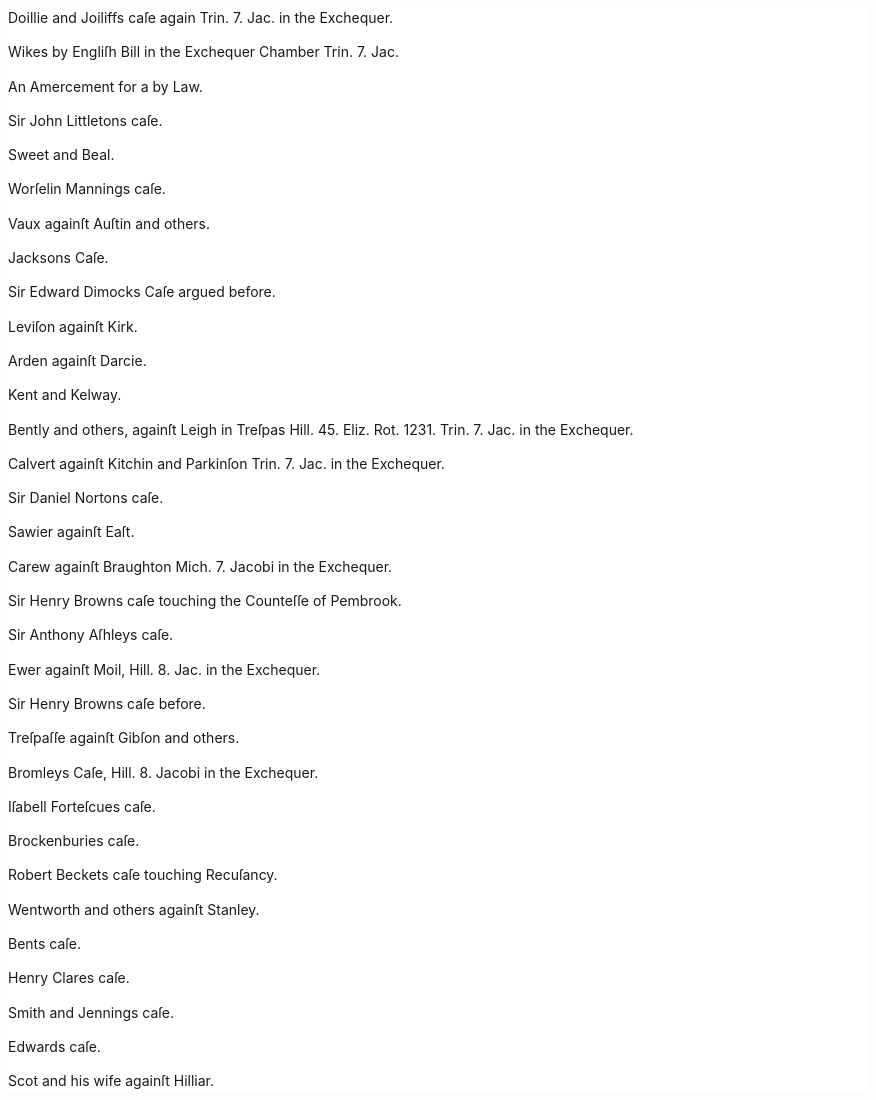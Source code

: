 Doillie and Joiliffs caſe again Trin. 7. Jac. in the Exchequer.

Wikes by Engliſh Bill in the Exchequer Chamber Trin. 7. Jac.

An Amercement for a by Law.

Sir John Littletons caſe.

Sweet and Beal.

Worſelin Mannings caſe.

Vaux againſt Auſtin and others.

Jacksons Caſe.

Sir Edward Dimocks Caſe argued before.

Leviſon againſt Kirk.

Arden againſt Darcie.

Kent and Kelway.

Bently and others, againſt Leigh in Treſpas Hill. 45. Eliz. Rot. 1231. Trin. 7. Jac. in the Exchequer.

Calvert againſt Kitchin and Parkinſon Trin. 7. Jac. in the Exchequer.

Sir Daniel Nortons caſe.

Sawier againſt Eaſt.

Carew againſt Braughton Mich. 7. Jacobi in the Exchequer.

Sir Henry Browns caſe touching the Counteſſe of Pembrook.

Sir Anthony Aſhleys caſe.

Ewer againſt Moil, Hill. 8. Jac. in the Exchequer.

Sir Henry Browns caſe before.

Treſpaſſe againſt Gibſon and others.

Bromleys Caſe, Hill. 8. Jacobi in the Exchequer.

Iſabell Forteſcues caſe.

Brockenburies caſe.

Robert Beckets caſe touching Recuſancy.

Wentworth and others againſt Stanley.

Bents caſe.

Henry Clares caſe.

Smith and Jennings caſe.

Edwards caſe.

Scot and his wife againſt Hilliar.
